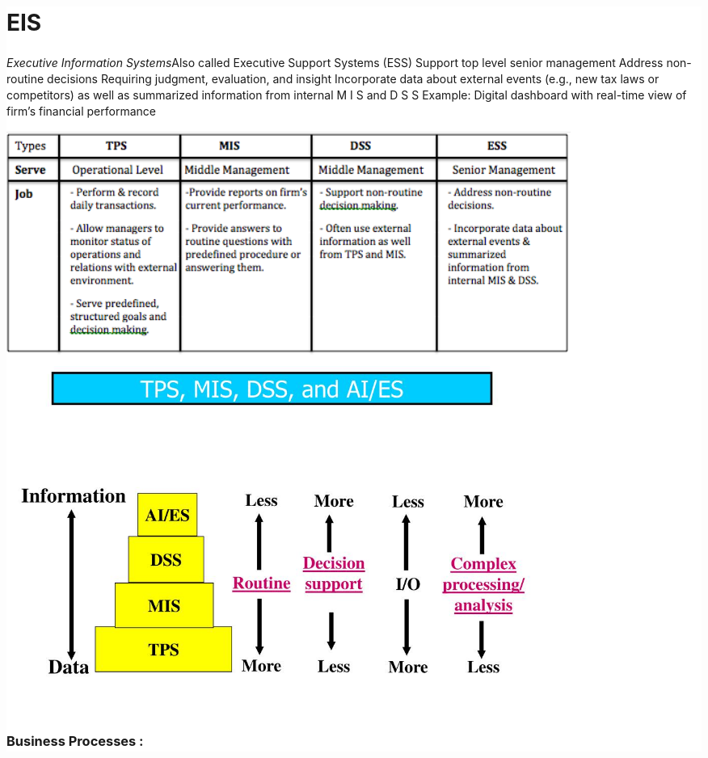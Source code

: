 # EIS

*Executive Information Systems*Also called Executive Support Systems (ESS)
Support top level senior management
Address non-routine decisions
Requiring judgment, evaluation, and insight
Incorporate data about external events (e.g., new tax laws or competitors) as well as summarized information from internal M I S and D S S Example: Digital dashboard with real-time view of firm’s financial performance


![](/images/Pasted%20image%2020220521023741.png)
![](./images/Pasted%20image%2020220521023830.png)

### Business Processes :
